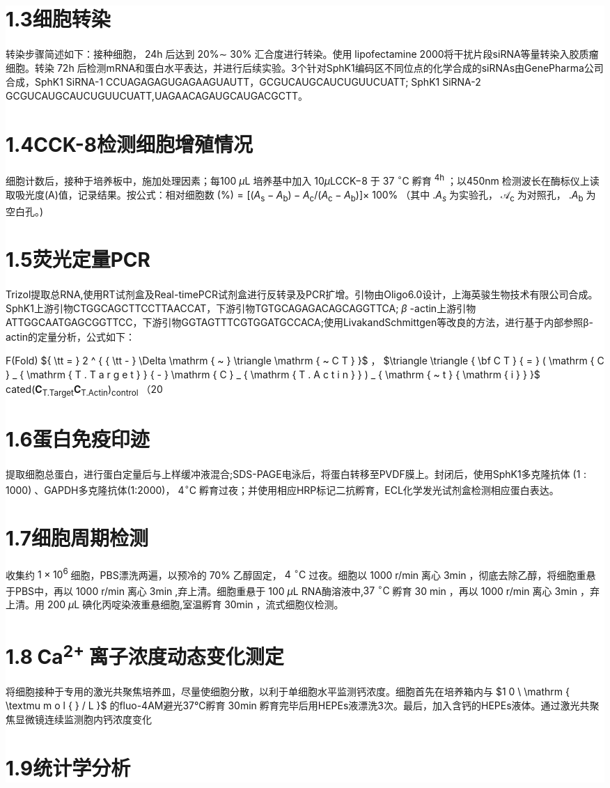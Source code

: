 # 1.3细胞转染

转染步骤简述如下：接种细胞， $2 4 \mathrm { h }$ 后达到 $20 \% \sim$ $30 \%$ 汇合度进行转染。使用 lipofectamine 2000将干扰片段siRNA等量转染入胶质瘤细胞。转染 $7 2 \mathrm { { h } }$ 后检测mRNA和蛋白水平表达，并进行后续实验。3个针对SphK1编码区不同位点的化学合成的siRNAs由GenePharma公司合成，SphK1 SiRNA-1 CCUAGAGAGUGAGAAGUAUTT，GCGUCAUGCAUCUGUUCUATT; SphK1 SiRNA-2 GCGUCAUGCAUCUGUUCUATT,UAGAACAGAUGCAUGACGCTT。

# 1.4CCK-8检测细胞增殖情况

细胞计数后，接种于培养板中，施加处理因素；每$1 0 0 ~ \mu \mathrm { L }$ 培养基中加入 $1 0 \mu \mathrm { L C C K } { - 8 }$ 于 $3 7 ~ \mathrm { ^ { \circ } C }$ 孵育 $^ { 4 \mathrm { h } }$ ；以$4 5 0 \mathrm { n m }$ 检测波长在酶标仪上读取吸光度(A)值，记录结果。按公式：相对细胞数 $( \% ) = [ ( A _ { \mathrm { s } } - A _ { \mathrm { b } } ) - A _ { \mathrm { c } } / ( A _ { \mathrm { c } } - A _ { \mathrm { b } } ) ] \times$ $100 \%$ （其中 $. A _ { s }$ 为实验孔， ${ \mathcal { A } } _ { \mathrm { c } }$ 为对照孔， $. A _ { \mathrm { b } }$ 为空白孔。)

# 1.5荧光定量PCR

Trizol提取总RNA,使用RT试剂盒及Real-timePCR试剂盒进行反转录及PCR扩增。引物由Oligo6.0设计，上海英骏生物技术有限公司合成。SphK1上游引物CTGGCAGCTTCCTTAACCAT，下游引物TGTGCAGAGACAGCAGGTTCA; $\beta$ -actin上游引物ATTGGCAATGAGCGGTTCC，下游引物GGTAGTTTCGTGGATGCCACA;使用LivakandSchmittgen等改良的方法，进行基于内部参照β-actin的定量分析，公式如下：

F(Fold) ${ \tt = } 2 ^ { { \tt - } \Delta \mathrm { ~ } \triangle \mathrm { ~ C T } }$ ， $\triangle \triangle { \bf C T } { = } ( \mathrm { C } _ { \mathrm { T . T a r g e t } } { - } \mathrm { C } _ { \mathrm { T . A c t i n } } ) _ { \mathrm { ~ t } { \mathrm { i } } }$ cated$\left( \mathbf { C } _ { \mathrm { { T } . \mathrm { { T a r g e t } } } } \mathbf { C } _ { \mathrm { { T } . \mathrm { { A c t i n } } } } \right) _ { \mathrm { { c o n t r o l } } }$ （20

# 1.6蛋白免疫印迹

提取细胞总蛋白，进行蛋白定量后与上样缓冲液混合;SDS-PAGE电泳后，将蛋白转移至PVDF膜上。封闭后，使用SphK1多克隆抗体 $( 1 : 1 0 0 0 )$ 、GAPDH多克隆抗体(1:2000)， $4 \mathrm { { ^ { \circ } C } }$ 孵育过夜；并使用相应HRP标记二抗孵育，ECL化学发光试剂盒检测相应蛋白表达。

# 1.7细胞周期检测

收集约 $1 \times 1 0 ^ { 6 }$ 细胞，PBS漂洗两遍，以预冷的 $70 \%$ 乙醇固定， $4 ~ \mathrm { { ^ { \circ } C } }$ 过夜。细胞以 $1 0 0 0 ~ \mathrm { r / m i n }$ 离心 $3 \mathrm { m i n }$ ，彻底去除乙醇，将细胞重悬于PBS中，再以 $1 0 0 0 ~ \mathrm { r / m i n }$ 离心 $3 \mathrm { m i n }$ ,弃上清。细胞重悬于 $1 0 0 ~ \mu \mathrm { L }$ RNA酶溶液中,$3 7 \ \mathrm { { ^ { \circ } C } }$ 孵育 $3 0 ~ \mathrm { m i n }$ ，再以 $1 0 0 0 ~ \mathrm { r / m i n }$ 离心 $3 \mathrm { m i n }$ ，弃上清。用 $2 0 0 ~ \mu \mathrm { L }$ 碘化丙啶染液重悬细胞,室温孵育 $3 0 \mathrm { m i n }$ ，流式细胞仪检测。

# $1 . 8 \mathrm { \ C a } ^ { 2 + }$ 离子浓度动态变化测定

将细胞接种于专用的激光共聚焦培养皿，尽量使细胞分散，以利于单细胞水平监测钙浓度。细胞首先在培养箱内与 $1 0 \ \mathrm { \textmu m o l { } / L }$ 的fluo-4AM避光37℃孵育 $3 0 \mathrm { m i n }$ 孵育完毕后用HEPEs液漂洗3次。最后，加入含钙的HEPEs液体。通过激光共聚焦显微镜连续监测胞内钙浓度变化

# 1.9统计学分析
